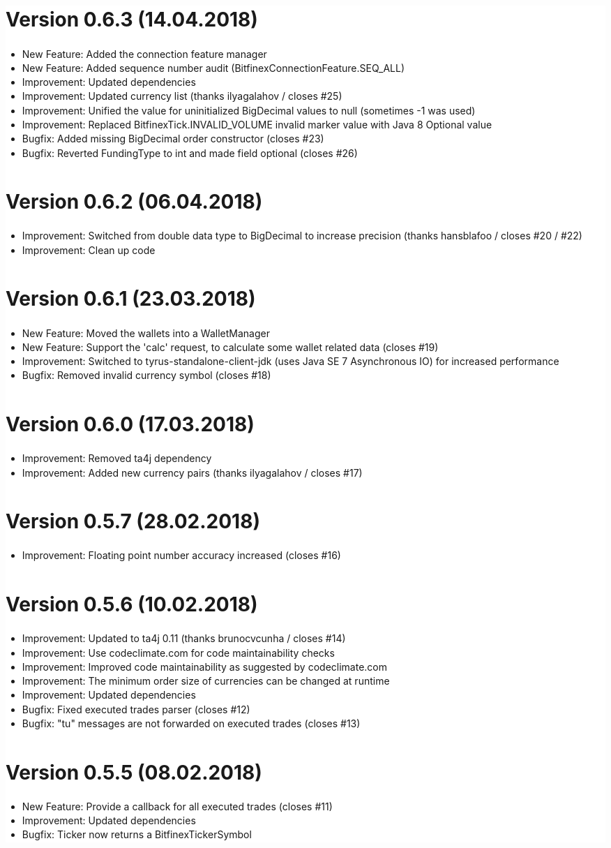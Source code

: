 # Version 0.6.3 (14.04.2018)
* New Feature: Added the connection feature manager
* New Feature: Added sequence number audit (BitfinexConnectionFeature.SEQ_ALL)
* Improvement: Updated dependencies
* Improvement: Updated currency list (thanks ilyagalahov / closes #25)
* Improvement: Unified the value for uninitialized BigDecimal values to null (sometimes -1 was used)
* Improvement: Replaced BitfinexTick.INVALID_VOLUME invalid marker value with Java 8 Optional value
* Bugfix: Added missing BigDecimal order constructor (closes #23)
* Bugfix: Reverted FundingType to int and made field optional (closes #26)

# Version 0.6.2 (06.04.2018)
* Improvement: Switched from double data type to BigDecimal to increase precision (thanks hansblafoo / closes #20 / #22)
* Improvement: Clean up code

# Version 0.6.1 (23.03.2018)
* New Feature: Moved the wallets into a WalletManager
* New Feature: Support the 'calc' request, to calculate some wallet related data (closes #19)
* Improvement: Switched to tyrus-standalone-client-jdk (uses Java SE 7 Asynchronous IO) for increased performance
* Bugfix: Removed invalid currency symbol (closes #18)

# Version 0.6.0 (17.03.2018)
* Improvement: Removed ta4j dependency
* Improvement: Added new currency pairs (thanks ilyagalahov / closes #17)

# Version 0.5.7 (28.02.2018)
* Improvement: Floating point number accuracy increased (closes #16)

# Version 0.5.6 (10.02.2018)
* Improvement: Updated to ta4j 0.11 (thanks brunocvcunha / closes #14)
* Improvement: Use codeclimate.com for code maintainability checks
* Improvement: Improved code maintainability as suggested by codeclimate.com
* Improvement: The minimum order size of currencies can be changed at runtime
* Improvement: Updated dependencies
* Bugfix: Fixed executed trades parser (closes #12)
* Bugfix: "tu" messages are not forwarded on executed trades (closes #13)

# Version 0.5.5 (08.02.2018)
* New Feature: Provide a callback for all executed trades (closes #11)
* Improvement: Updated dependencies
* Bugfix: Ticker now returns a BitfinexTickerSymbol
